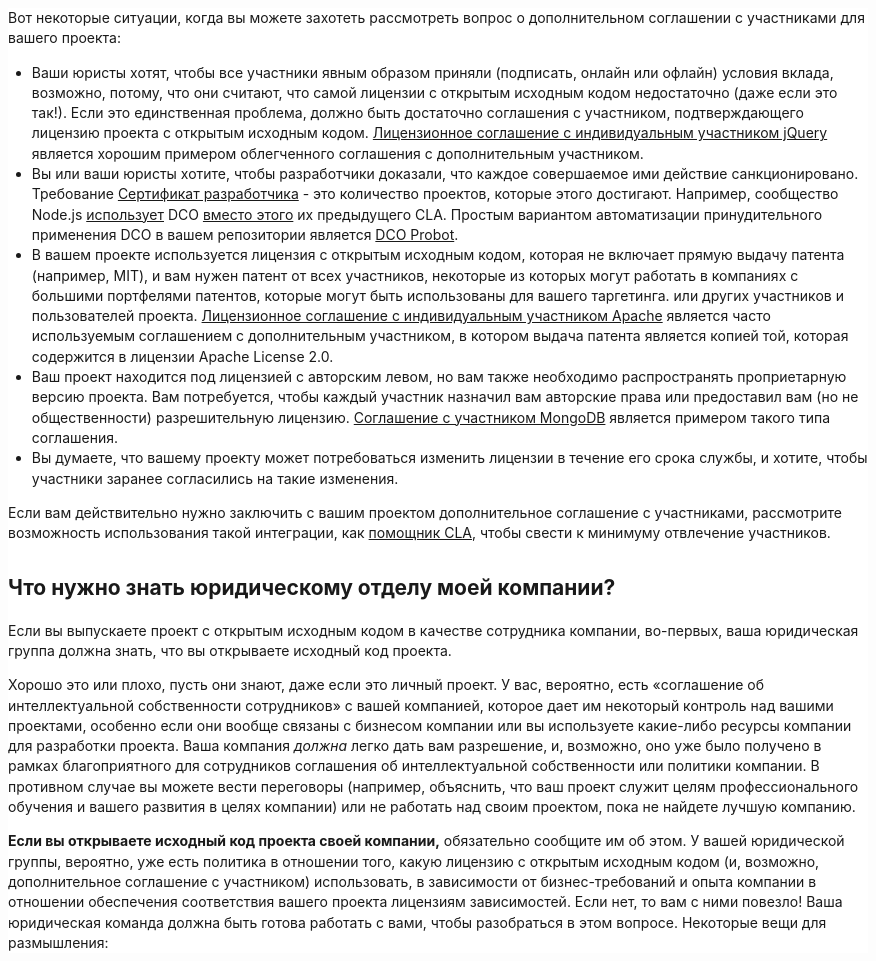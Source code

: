 Вот некоторые ситуации, когда вы можете захотеть рассмотреть вопрос о дополнительном соглашении с участниками для вашего проекта:

* Ваши юристы хотят, чтобы все участники явным образом приняли (подписать, онлайн или офлайн) условия вклада, возможно, потому, что они считают, что самой лицензии с открытым исходным кодом недостаточно (даже если это так!). Если это единственная проблема, должно быть достаточно соглашения с участником, подтверждающего лицензию проекта с открытым исходным кодом. [Лицензионное соглашение с индивидуальным участником jQuery](https://contribute.jquery.org/CLA/) является хорошим примером облегченного соглашения с дополнительным участником.
* Вы или ваши юристы хотите, чтобы разработчики доказали, что каждое совершаемое ими действие санкционировано. Требование [Сертификат разработчика](https://developercertificate.org/) - это количество проектов, которые этого достигают. Например, сообщество Node.js [использует](https://github.com/nodejs/node/blob/HEAD/CONTRIBUTING.md) DCO [вместо этого](https://nodejs.org/en/blog/uncategorized/notes-from-the-road/#easier-contribution) их предыдущего CLA. Простым вариантом автоматизации принудительного применения DCO в вашем репозитории является [DCO Probot](https://github.com/probot/dco).
* В вашем проекте используется лицензия с открытым исходным кодом, которая не включает прямую выдачу патента (например, MIT), и вам нужен патент от всех участников, некоторые из которых могут работать в компаниях с большими портфелями патентов, которые могут быть использованы для вашего таргетинга. или других участников и пользователей проекта. [Лицензионное соглашение с индивидуальным участником Apache](https://www.apache.org/licenses/icla.pdf) является часто используемым соглашением с дополнительным участником, в котором выдача патента является копией той, которая содержится в лицензии Apache License 2.0.
* Ваш проект находится под лицензией с авторским левом, но вам также необходимо распространять проприетарную версию проекта. Вам потребуется, чтобы каждый участник назначил вам авторские права или предоставил вам (но не общественности) разрешительную лицензию. [Соглашение с участником MongoDB](https://www.mongodb.com/legal/contributor-agreement) является примером такого типа соглашения.
* Вы думаете, что вашему проекту может потребоваться изменить лицензии в течение его срока службы, и хотите, чтобы участники заранее согласились на такие изменения.

Если вам действительно нужно заключить с вашим проектом дополнительное соглашение с участниками, рассмотрите возможность использования такой интеграции, как [помощник CLA](https://github.com/cla-assistant/cla-assistant), чтобы свести к минимуму отвлечение участников.

## Что нужно знать юридическому отделу моей компании?

Если вы выпускаете проект с открытым исходным кодом в качестве сотрудника компании, во-первых, ваша юридическая группа должна знать, что вы открываете исходный код проекта.

Хорошо это или плохо, пусть они знают, даже если это личный проект. У вас, вероятно, есть «соглашение об интеллектуальной собственности сотрудников» с вашей компанией, которое дает им некоторый контроль над вашими проектами, особенно если они вообще связаны с бизнесом компании или вы используете какие-либо ресурсы компании для разработки проекта. Ваша компания _должна_ легко дать вам разрешение, и, возможно, оно уже было получено в рамках благоприятного для сотрудников соглашения об интеллектуальной собственности или политики компании. В противном случае вы можете вести переговоры (например, объяснить, что ваш проект служит целям профессионального обучения и вашего развития в целях компании) или не работать над своим проектом, пока не найдете лучшую компанию.

**Если вы открываете исходный код проекта своей компании,** обязательно сообщите им об этом. У вашей юридической группы, вероятно, уже есть политика в отношении того, какую лицензию с открытым исходным кодом (и, возможно, дополнительное соглашение с участником) использовать, в зависимости от бизнес-требований и опыта компании в отношении обеспечения соответствия вашего проекта лицензиям зависимостей. Если нет, то вам с ними повезло! Ваша юридическая команда должна быть готова работать с вами, чтобы разобраться в этом вопросе. Некоторые вещи для размышления:
